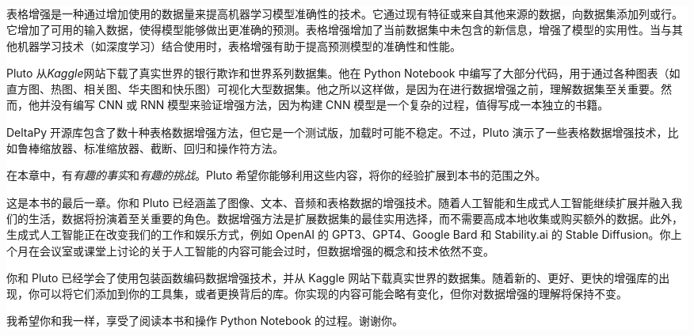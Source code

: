表格增强是一种通过增加使用的数据量来提高机器学习模型准确性的技术。它通过现有特征或来自其他来源的数据，向数据集添加列或行。它增加了可用的输入数据，使得模型能够做出更准确的预测。表格增强增加了当前数据集中未包含的新信息，增强了模型的实用性。当与其他机器学习技术（如深度学习）结合使用时，表格增强有助于提高预测模型的准确性和性能。

Pluto 从*Kaggle*网站下载了真实世界的银行欺诈和世界系列数据集。他在 Python Notebook 中编写了大部分代码，用于通过各种图表（如直方图、热图、相关图、华夫图和快乐图）可视化大型数据集。他之所以这样做，是因为在进行数据增强之前，理解数据集至关重要。然而，他并没有编写 CNN 或 RNN 模型来验证增强方法，因为构建 CNN 模型是一个复杂的过程，值得写成一本独立的书籍。

DeltaPy 开源库包含了数十种表格数据增强方法，但它是一个测试版，加载时可能不稳定。不过，Pluto 演示了一些表格数据增强技术，比如鲁棒缩放器、标准缩放器、截断、回归和操作符方法。

在本章中，有*有趣的事实*和*有趣的挑战*。Pluto 希望你能够利用这些内容，将你的经验扩展到本书的范围之外。

这是本书的最后一章。你和 Pluto 已经涵盖了图像、文本、音频和表格数据的增强技术。随着人工智能和生成式人工智能继续扩展并融入我们的生活，数据将扮演着至关重要的角色。数据增强方法是扩展数据集的最佳实用选择，而不需要高成本地收集或购买额外的数据。此外，生成式人工智能正在改变我们的工作和娱乐方式，例如 OpenAI 的 GPT3、GPT4、Google Bard 和 Stability.ai 的 Stable Diffusion。你上个月在会议室或课堂上讨论的关于人工智能的内容可能会过时，但数据增强的概念和技术依然不变。

你和 Pluto 已经学会了使用包装函数编码数据增强技术，并从 Kaggle 网站下载真实世界的数据集。随着新的、更好、更快的增强库的出现，你可以将它们添加到你的工具集，或者更换背后的库。你实现的内容可能会略有变化，但你对数据增强的理解将保持不变。

我希望你和我一样，享受了阅读本书和操作 Python Notebook 的过程。谢谢你。
